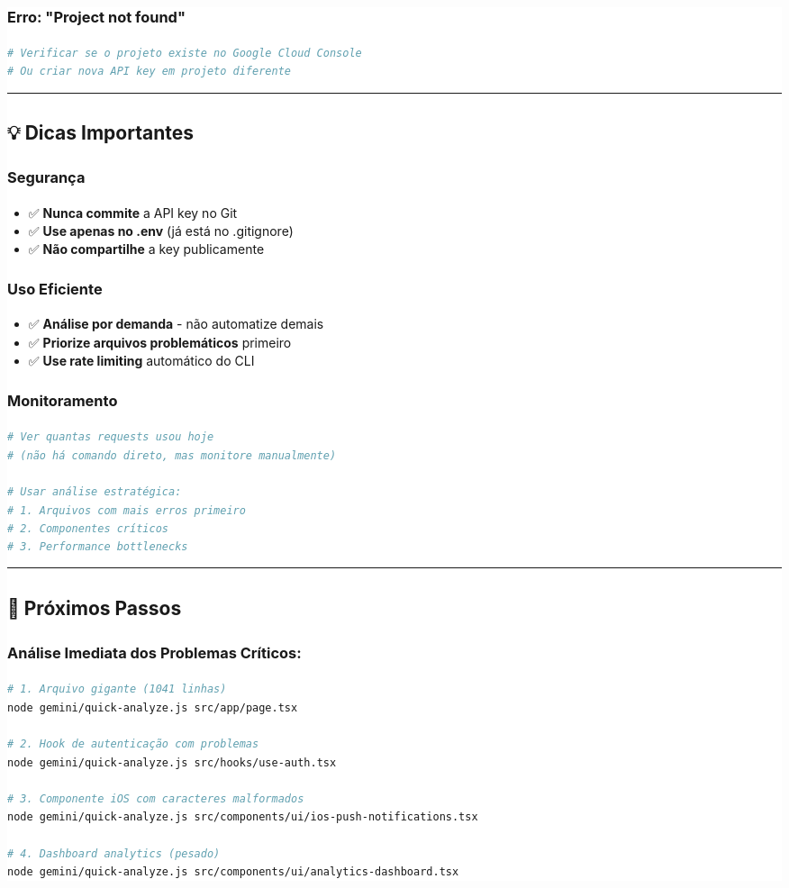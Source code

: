 ### **Erro: "Project not found"**
```bash
# Verificar se o projeto existe no Google Cloud Console
# Ou criar nova API key em projeto diferente
```

---

## 💡 Dicas Importantes

### **Segurança**
- ✅ **Nunca commite** a API key no Git
- ✅ **Use apenas no .env** (já está no .gitignore)  
- ✅ **Não compartilhe** a key publicamente

### **Uso Eficiente**
- ✅ **Análise por demanda** - não automatize demais
- ✅ **Priorize arquivos problemáticos** primeiro
- ✅ **Use rate limiting** automático do CLI

### **Monitoramento**
```bash
# Ver quantas requests usou hoje
# (não há comando direto, mas monitore manualmente)

# Usar análise estratégica:
# 1. Arquivos com mais erros primeiro
# 2. Componentes críticos
# 3. Performance bottlenecks
```

---

## 🎯 Próximos Passos

### **Análise Imediata dos Problemas Críticos:**

```bash
# 1. Arquivo gigante (1041 linhas)
node gemini/quick-analyze.js src/app/page.tsx

# 2. Hook de autenticação com problemas
node gemini/quick-analyze.js src/hooks/use-auth.tsx

# 3. Componente iOS com caracteres malformados
node gemini/quick-analyze.js src/components/ui/ios-push-notifications.tsx

# 4. Dashboard analytics (pesado)
node gemini/quick-analyze.js src/components/ui/analytics-dashboard.tsx
```
